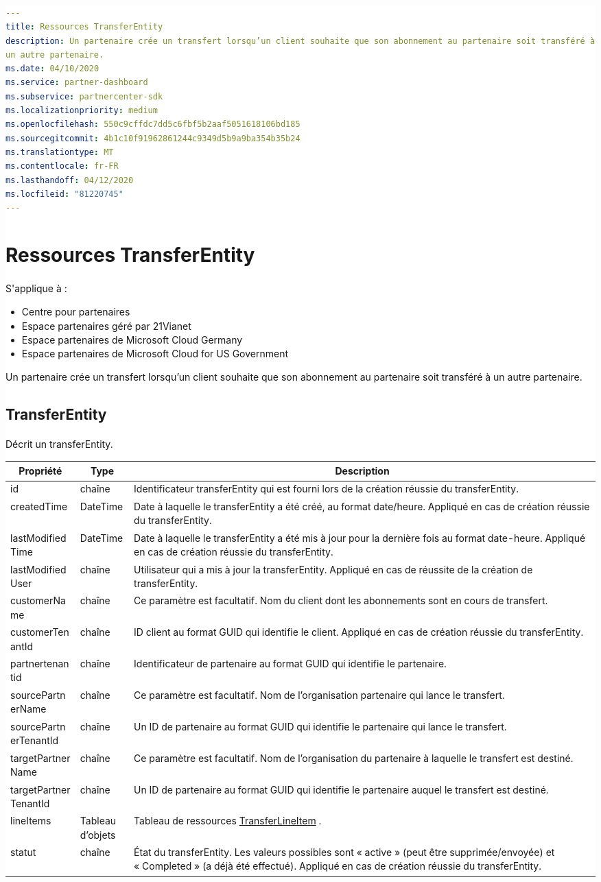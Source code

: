 ```yaml
---
title: Ressources TransferEntity
description: Un partenaire crée un transfert lorsqu’un client souhaite que son abonnement au partenaire soit transféré à un autre partenaire.
ms.date: 04/10/2020
ms.service: partner-dashboard
ms.subservice: partnercenter-sdk
ms.localizationpriority: medium
ms.openlocfilehash: 550c9cffdc7dd5c6fbf5b2aaf5051618106bd185
ms.sourcegitcommit: 4b1c10f91962861244c9349d5b9a9ba354b35b24
ms.translationtype: MT
ms.contentlocale: fr-FR
ms.lasthandoff: 04/12/2020
ms.locfileid: "81220745"
---
```

# <a name="transferentity-resources"></a>Ressources TransferEntity

S'applique à :

- Centre pour partenaires
- Espace partenaires géré par 21Vianet
- Espace partenaires de Microsoft Cloud Germany
- Espace partenaires de Microsoft Cloud for US Government

Un partenaire crée un transfert lorsqu’un client souhaite que son abonnement au partenaire soit transféré à un autre partenaire.

## <a name="transferentity"></a>TransferEntity

Décrit un transferEntity.

| Propriété              | Type             | Description                                                                                            |
|-----------------------|------------------|--------------------------------------------------------------------------------------------------------|
| id                    | chaîne           | Identificateur transferEntity qui est fourni lors de la création réussie du transferEntity.                               |
| createdTime           | DateTime         | Date à laquelle le transferEntity a été créé, au format date/heure. Appliqué en cas de création réussie du transferEntity.      |
| lastModifiedTime      | DateTime         | Date à laquelle le transferEntity a été mis à jour pour la dernière fois au format date-heure. Appliqué en cas de création réussie du transferEntity. |
| lastModifiedUser      | chaîne           | Utilisateur qui a mis à jour la transferEntity. Appliqué en cas de réussite de la création de transferEntity.                          |
| customerName          | chaîne           | Ce paramètre est facultatif. Nom du client dont les abonnements sont en cours de transfert.                                              |
| customerTenantId      | chaîne           | ID client au format GUID qui identifie le client. Appliqué en cas de création réussie du transferEntity.         |
| partnertenantid       | chaîne           | Identificateur de partenaire au format GUID qui identifie le partenaire.                                                                   |
| sourcePartnerName     | chaîne           | Ce paramètre est facultatif. Nom de l’organisation partenaire qui lance le transfert.                                           |
| sourcePartnerTenantId | chaîne           | Un ID de partenaire au format GUID qui identifie le partenaire qui lance le transfert.                                           |
| targetPartnerName     | chaîne           | Ce paramètre est facultatif. Nom de l’organisation du partenaire à laquelle le transfert est destiné.                                         |
| targetPartnerTenantId | chaîne           | Un ID de partenaire au format GUID qui identifie le partenaire auquel le transfert est destiné.                                  |
| lineItems             | Tableau d’objets | Tableau de ressources [TransferLineItem](#transferlineitem) .                                                   |
| statut                | chaîne           | État du transferEntity. Les valeurs possibles sont « active » (peut être supprimée/envoyée) et « Completed » (a déjà été effectué). Appliqué en cas de création réussie du transferEntity.|
